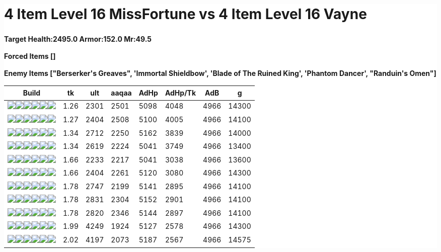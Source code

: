 

























































# 4 Item Level 16 MissFortune vs 4 Item Level 16 Vayne

**Target Health:2495.0 Armor:152.0 Mr:49.5**


**Forced Items []**


**Enemy Items ["Berserker's Greaves", 'Immortal Shieldbow', 'Blade of The Ruined King', 'Phantom Dancer', "Randuin's Omen"]**




Build | tk | ult | aaqaa | AdHp | AdHp/Tk | AdB | g
-|-|-|-|-|-|-|-
![](/item/6672.png)![](/item/3124.png)![](/item/3091.png)![](/item/3153.png)![](/item/1001.png)![](/item/1038.png)|1.26|2301|2501|5098|4048|4966|14300
![](/item/6672.png)![](/item/3124.png)![](/item/3095.png)![](/item/3153.png)![](/item/1001.png)![](/item/1038.png)|1.27|2404|2508|5100|4005|4966|14100
![](/item/6672.png)![](/item/3124.png)![](/item/3095.png)![](/item/3072.png)![](/item/1001.png)![](/item/1038.png)|1.34|2712|2250|5162|3839|4966|14000
![](/item/6672.png)![](/item/3124.png)![](/item/3095.png)![](/item/3033.png)![](/item/1001.png)![](/item/1053.png)|1.34|2619|2224|5041|3749|4966|13400
![](/item/6672.png)![](/item/3124.png)![](/item/3091.png)![](/item/3095.png)![](/item/1001.png)![](/item/1053.png)|1.66|2233|2217|5041|3038|4966|13600
![](/item/3153.png)![](/item/3124.png)![](/item/3091.png)![](/item/3095.png)![](/item/1001.png)![](/item/1038.png)|1.66|2404|2261|5120|3080|4966|14300
![](/item/3153.png)![](/item/3124.png)![](/item/3095.png)![](/item/6676.png)![](/item/1001.png)![](/item/1038.png)|1.78|2747|2199|5141|2895|4966|14100
![](/item/3153.png)![](/item/3124.png)![](/item/3036.png)![](/item/3095.png)![](/item/1001.png)![](/item/1038.png)|1.78|2831|2304|5152|2901|4966|14100
![](/item/3153.png)![](/item/3124.png)![](/item/3033.png)![](/item/3095.png)![](/item/1001.png)![](/item/1038.png)|1.78|2820|2346|5144|2897|4966|14100
![](/item/3095.png)![](/item/3142.png)![](/item/3033.png)![](/item/6672.png)![](/item/1053.png)![](/item/1038.png)|1.99|4249|1924|5127|2578|4966|14300
![](/item/3095.png)![](/item/3142.png)![](/item/3033.png)![](/item/3153.png)![](/item/1038.png)![](/item/1037.png)|2.02|4197|2073|5187|2567|4966|14575